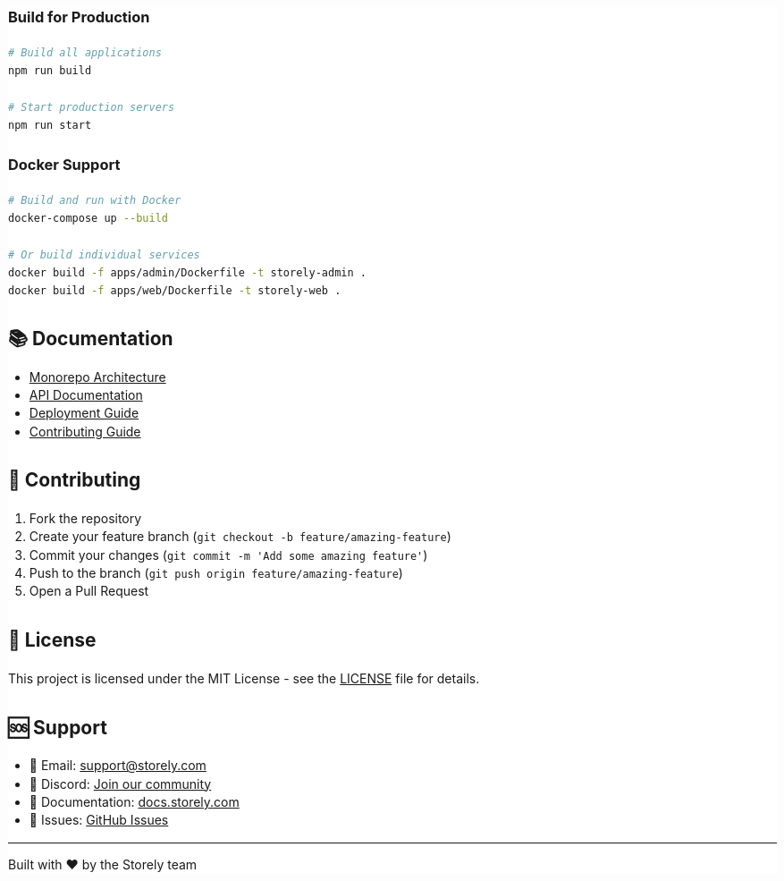 ```bash
```

### Build for Production

```bash
# Build all applications
npm run build

# Start production servers
npm run start
```

### Docker Support

```bash
# Build and run with Docker
docker-compose up --build

# Or build individual services
docker build -f apps/admin/Dockerfile -t storely-admin .
docker build -f apps/web/Dockerfile -t storely-web .
```

## 📚 Documentation

- [Monorepo Architecture](./MONOREPO_ARCHITECTURE.md)
- [API Documentation](./docs/API.md)
- [Deployment Guide](./docs/DEPLOYMENT.md)
- [Contributing Guide](./docs/CONTRIBUTING.md)

## 🤝 Contributing

1. Fork the repository
2. Create your feature branch (`git checkout -b feature/amazing-feature`)
3. Commit your changes (`git commit -m 'Add some amazing feature'`)
4. Push to the branch (`git push origin feature/amazing-feature`)
5. Open a Pull Request

## 📄 License

This project is licensed under the MIT License - see the [LICENSE](LICENSE) file for details.

## 🆘 Support

- 📧 Email: support@storely.com
- 💬 Discord: [Join our community](https://discord.gg/storely)
- 📖 Documentation: [docs.storely.com](https://docs.storely.com)
- 🐛 Issues: [GitHub Issues](https://github.com/storely/storely/issues)

---

Built with ❤️ by the Storely team
